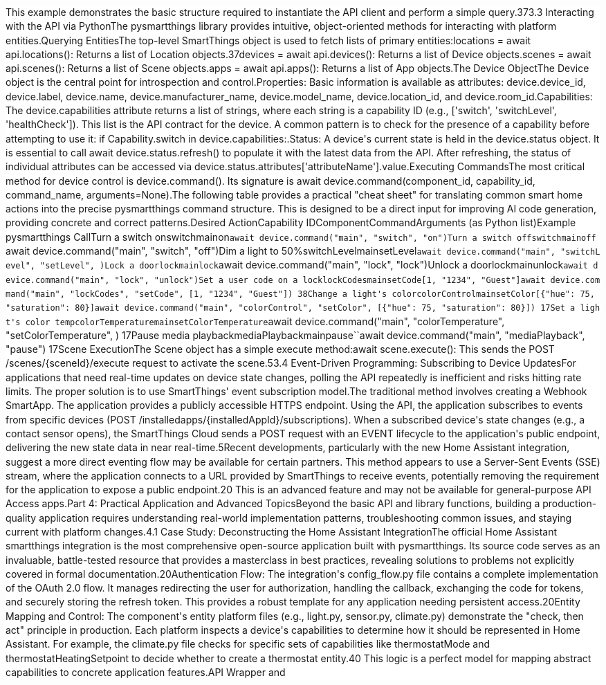 This example demonstrates the basic structure required to instantiate the API client and perform a simple query.373.3 Interacting with the API via PythonThe pysmartthings library provides intuitive, object-oriented methods for interacting with platform entities.Querying EntitiesThe top-level SmartThings object is used to fetch lists of primary entities:locations = await api.locations(): Returns a list of Location objects.37devices = await api.devices(): Returns a list of Device objects.scenes = await api.scenes(): Returns a list of Scene objects.apps = await api.apps(): Returns a list of App objects.The Device ObjectThe Device object is the central point for introspection and control.Properties: Basic information is available as attributes: device.device_id, device.label, device.name, device.manufacturer_name, device.model_name, device.location_id, and device.room_id.Capabilities: The device.capabilities attribute returns a list of strings, where each string is a capability ID (e.g., ['switch', 'switchLevel', 'healthCheck']). This list is the API contract for the device. A common pattern is to check for the presence of a capability before attempting to use it: if Capability.switch in device.capabilities:.Status: A device's current state is held in the device.status object. It is essential to call await device.status.refresh() to populate it with the latest data from the API. After refreshing, the status of individual attributes can be accessed via device.status.attributes['attributeName'].value.Executing CommandsThe most critical method for device control is device.command(). Its signature is await device.command(component_id, capability_id, command_name, arguments=None).The following table provides a practical "cheat sheet" for translating common smart home actions into the precise pysmartthings command structure. This is designed to be a direct input for improving AI code generation, providing concrete and correct patterns.Desired ActionCapability IDComponentCommandArguments (as Python list)Example pysmartthings CallTurn a switch onswitchmainon``await device.command("main", "switch", "on")Turn a switch offswitchmainoff``await device.command("main", "switch", "off")Dim a light to 50%switchLevelmainsetLevel``await device.command("main", "switchLevel", "setLevel", )Lock a doorlockmainlock``await device.command("main", "lock", "lock")Unlock a doorlockmainunlock``await device.command("main", "lock", "unlock")Set a user code on a locklockCodesmainsetCode[1, "1234", "Guest"]await device.command("main", "lockCodes", "setCode", [1, "1234", "Guest"]) 38Change a light's colorcolorControlmainsetColor[{"hue": 75, "saturation": 80}]await device.command("main", "colorControl", "setColor", [{"hue": 75, "saturation": 80}]) 17Set a light's color tempcolorTemperaturemainsetColorTemperature``await device.command("main", "colorTemperature", "setColorTemperature", ) 17Pause media playbackmediaPlaybackmainpause``await device.command("main", "mediaPlayback", "pause") 17Scene ExecutionThe Scene object has a simple execute method:await scene.execute(): This sends the POST /scenes/{sceneId}/execute request to activate the scene.53.4 Event-Driven Programming: Subscribing to Device UpdatesFor applications that need real-time updates on device state changes, polling the API repeatedly is inefficient and risks hitting rate limits. The proper solution is to use SmartThings' event subscription model.The traditional method involves creating a Webhook SmartApp. The application provides a publicly accessible HTTPS endpoint. Using the API, the application subscribes to events from specific devices (POST /installedapps/{installedAppId}/subscriptions). When a subscribed device's state changes (e.g., a contact sensor opens), the SmartThings Cloud sends a POST request with an EVENT lifecycle to the application's public endpoint, delivering the new state data in near real-time.5Recent developments, particularly with the new Home Assistant integration, suggest a more direct eventing flow may be available for certain partners. This method appears to use a Server-Sent Events (SSE) stream, where the application connects to a URL provided by SmartThings to receive events, potentially removing the requirement for the application to expose a public endpoint.20 This is an advanced feature and may not be available for general-purpose API Access apps.Part 4: Practical Application and Advanced TopicsBeyond the basic API and library functions, building a production-quality application requires understanding real-world implementation patterns, troubleshooting common issues, and staying current with platform changes.4.1 Case Study: Deconstructing the Home Assistant IntegrationThe official Home Assistant smartthings integration is the most comprehensive open-source application built with pysmartthings. Its source code serves as an invaluable, battle-tested resource that provides a masterclass in best practices, revealing solutions to problems not explicitly covered in formal documentation.20Authentication Flow: The integration's config_flow.py file contains a complete implementation of the OAuth 2.0 flow. It manages redirecting the user for authorization, handling the callback, exchanging the code for tokens, and securely storing the refresh token. This provides a robust template for any application needing persistent access.20Entity Mapping and Control: The component's entity platform files (e.g., light.py, sensor.py, climate.py) demonstrate the "check, then act" principle in production. Each platform inspects a device's capabilities to determine how it should be represented in Home Assistant. For example, the climate.py file checks for specific sets of capabilities like thermostatMode and thermostatHeatingSetpoint to decide whether to create a thermostat entity.40 This logic is a perfect model for mapping abstract capabilities to concrete application features.API Wrapper and